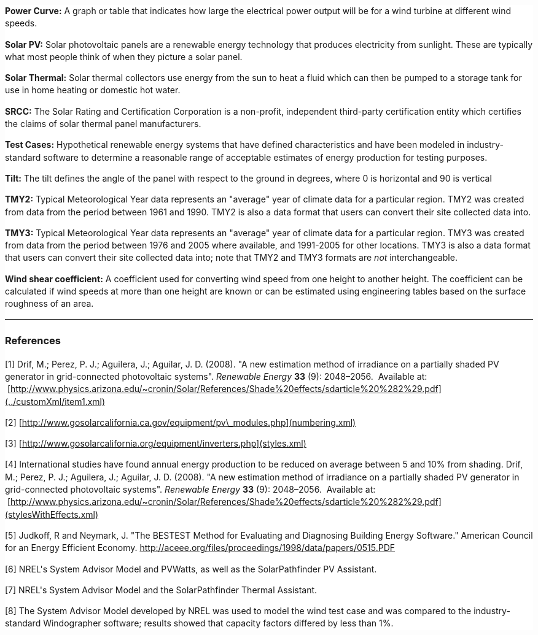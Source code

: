 **Power Curve:** A graph or table that indicates how large the electrical power output will be for a wind turbine at different wind speeds.

**Solar PV:** Solar photovoltaic panels are a renewable energy technology that produces electricity from sunlight. These are typically what most people think of when they picture a solar panel.

**Solar Thermal:** Solar thermal collectors use energy from the sun to heat a fluid which can then be pumped to a storage tank for use in home heating or domestic hot water.

**SRCC:** The Solar Rating and Certification Corporation is a non-profit, independent third-party certification entity which certifies the claims of solar thermal panel manufacturers.

**Test Cases:** Hypothetical renewable energy systems that have defined characteristics and have been modeled in industry-standard software to determine a reasonable range of acceptable estimates of energy production for testing purposes.

**Tilt:** The tilt defines the angle of the panel with respect to the ground in degrees, where 0 is horizontal and 90 is vertical

**TMY2:** Typical Meteorological Year data represents an "average" year of climate data for a particular region. TMY2 was created from data from the period between 1961 and 1990. TMY2 is also a data format that users can convert their site collected data into.

**TMY3:** Typical Meteorological Year data represents an "average" year of climate data for a particular region. TMY3 was created from data from the period between 1976 and 2005 where available, and 1991-2005 for other locations. TMY3 is also a data format that users can convert their site collected data into; note that TMY2 and TMY3 formats are *not* interchangeable.

**Wind shear coefficient:** A coefficient used for converting wind speed from one height to another height. The coefficient can be calculated if wind speeds at more than one height are known or can be estimated using engineering tables based on the surface roughness of an area.


----------
### References
[1] Drif, M.; Perez, P. J.; Aguilera, J.; Aguilar, J. D. (2008). "A new estimation method of irradiance on a partially shaded PV generator in grid-connected photovoltaic systems". *Renewable Energy* **33** (9): 2048–2056.  Available at:  [http://www.physics.arizona.edu/~cronin/Solar/References/Shade%20effects/sdarticle%20%282%29.pdf](../customXml/item1.xml)

[2] [http://www.gosolarcalifornia.ca.gov/equipment/pv\_modules.php](numbering.xml)

[3] [http://www.gosolarcalifornia.org/equipment/inverters.php](styles.xml)

[4] International studies have found annual energy production to be reduced on average between 5 and 10% from shading. Drif, M.; Perez, P. J.; Aguilera, J.; Aguilar, J. D. (2008). "A new estimation method of irradiance on a partially shaded PV generator in grid-connected photovoltaic systems". *Renewable Energy* **33** (9): 2048–2056.  Available at:  [http://www.physics.arizona.edu/~cronin/Solar/References/Shade%20effects/sdarticle%20%282%29.pdf](stylesWithEffects.xml)

[5] Judkoff, R and Neymark, J. "The BESTEST Method for Evaluating and Diagnosing Building Energy Software." American Council for an Energy Efficient Economy. http://aceee.org/files/proceedings/1998/data/papers/0515.PDF

[6] NREL's System Advisor Model and PVWatts, as well as the SolarPathfinder PV Assistant.

[7] NREL's System Advisor Model and the SolarPathfinder Thermal Assistant.

[8] The System Advisor Model developed by NREL was used to model the wind test case and was compared to the industry-standard Windographer software; results showed that capacity factors differed by less than 1%.
